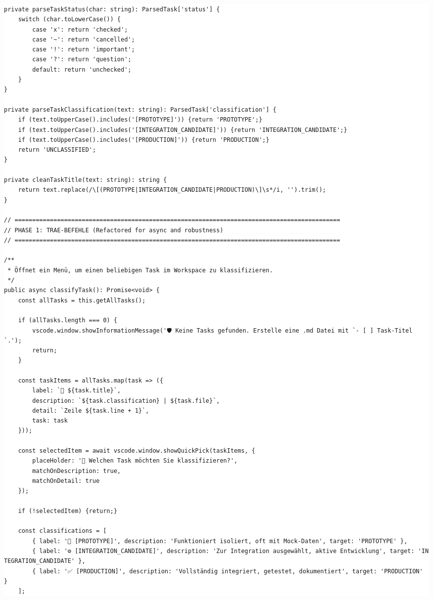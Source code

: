     private parseTaskStatus(char: string): ParsedTask['status'] {
        switch (char.toLowerCase()) {
            case 'x': return 'checked';
            case '~': return 'cancelled';
            case '!': return 'important';
            case '?': return 'question';
            default: return 'unchecked';
        }
    }

    private parseTaskClassification(text: string): ParsedTask['classification'] {
        if (text.toUpperCase().includes('[PROTOTYPE]')) {return 'PROTOTYPE';}
        if (text.toUpperCase().includes('[INTEGRATION_CANDIDATE]')) {return 'INTEGRATION_CANDIDATE';}
        if (text.toUpperCase().includes('[PRODUCTION]')) {return 'PRODUCTION';}
        return 'UNCLASSIFIED';
    }

    private cleanTaskTitle(text: string): string {
        return text.replace(/\[(PROTOTYPE|INTEGRATION_CANDIDATE|PRODUCTION)\]\s*/i, '').trim();
    }

    // ============================================================================================
    // PHASE 1: TRAE-BEFEHLE (Refactored for async and robustness)
    // ============================================================================================

    /**
     * Öffnet ein Menü, um einen beliebigen Task im Workspace zu klassifizieren.
     */
    public async classifyTask(): Promise<void> {
        const allTasks = this.getAllTasks();
        
        if (allTasks.length === 0) {
            vscode.window.showInformationMessage('🛡️ Keine Tasks gefunden. Erstelle eine .md Datei mit `- [ ] Task-Titel`.');
            return;
        }

        const taskItems = allTasks.map(task => ({
            label: `📝 ${task.title}`,
            description: `${task.classification} | ${task.file}`,
            detail: `Zeile ${task.line + 1}`,
            task: task
        }));

        const selectedItem = await vscode.window.showQuickPick(taskItems, {
            placeHolder: '🎯 Welchen Task möchten Sie klassifizieren?',
            matchOnDescription: true,
            matchOnDetail: true
        });

        if (!selectedItem) {return;}

        const classifications = [
            { label: '🔬 [PROTOTYPE]', description: 'Funktioniert isoliert, oft mit Mock-Daten', target: 'PROTOTYPE' },
            { label: '⚙️ [INTEGRATION_CANDIDATE]', description: 'Zur Integration ausgewählt, aktive Entwicklung', target: 'INTEGRATION_CANDIDATE' },
            { label: '✅ [PRODUCTION]', description: 'Vollständig integriert, getestet, dokumentiert', target: 'PRODUCTION' }
        ];
